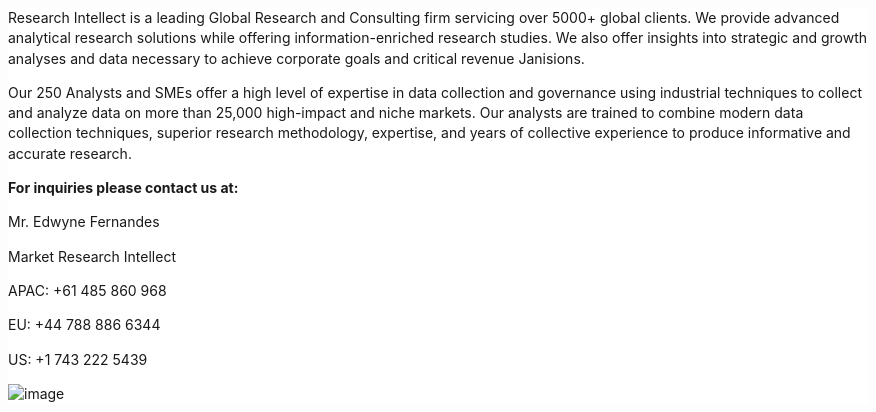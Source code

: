 Research Intellect is a leading Global Research and Consulting firm servicing over 5000+ global clients. We provide advanced analytical research solutions while offering information-enriched research studies.&nbsp;</span>We also offer insights into strategic and growth analyses and data necessary to achieve corporate goals and critical revenue Janisions.</p><p><span class="">Our 250 Analysts and SMEs offer a high level of expertise in data collection and governance using industrial techniques to collect and analyze data on more than 25,000 high-impact and niche markets. Our analysts are trained to combine modern data collection techniques, superior research methodology, expertise, and years of collective experience to produce informative and accurate research.</span></p><p><strong>For inquiries please contact us at:</strong></p><p>Mr. Edwyne Fernandes</p><p>Market Research Intellect</p><p>APAC: +61 485 860 968</p><p>EU: +44 788 886 6344</p><p>US: +1 743 222 5439</p>
![image](https://github.com/user-attachments/assets/00a5e9b7-f69b-4481-87c5-888ac0e85fda)
